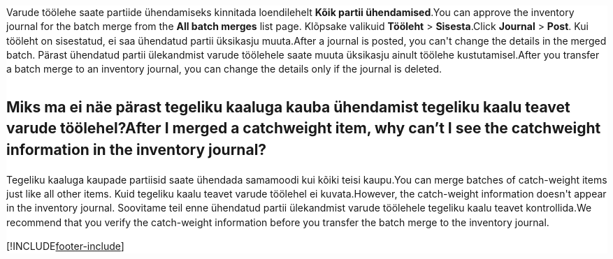 <span data-ttu-id="5b7e1-256">Varude töölehe saate partiide ühendamiseks kinnitada loendilehelt **Kõik partii ühendamised**.</span><span class="sxs-lookup"><span data-stu-id="5b7e1-256">You can approve the inventory journal for the batch merge from the **All batch merges** list page.</span></span> <span data-ttu-id="5b7e1-257">Klõpsake valikuid **Tööleht** &gt; **Sisesta**.</span><span class="sxs-lookup"><span data-stu-id="5b7e1-257">Click **Journal** &gt; **Post**.</span></span> <span data-ttu-id="5b7e1-258">Kui tööleht on sisestatud, ei saa ühendatud partii üksikasju muuta.</span><span class="sxs-lookup"><span data-stu-id="5b7e1-258">After a journal is posted, you can't change the details in the merged batch.</span></span> <span data-ttu-id="5b7e1-259">Pärast ühendatud partii ülekandmist varude töölehele saate muuta üksikasju ainult töölehe kustutamisel.</span><span class="sxs-lookup"><span data-stu-id="5b7e1-259">After you transfer a batch merge to an inventory journal, you can change the details only if the journal is deleted.</span></span>

## <a name="after-i-merged-a-catchweight-item-why-cant-i-see-the-catchweight-information-in-the-inventory-journal"></a><span data-ttu-id="5b7e1-260">Miks ma ei näe pärast tegeliku kaaluga kauba ühendamist tegeliku kaalu teavet varude töölehel?</span><span class="sxs-lookup"><span data-stu-id="5b7e1-260">After I merged a catchweight item, why can’t I see the catchweight information in the inventory journal?</span></span>
<span data-ttu-id="5b7e1-261">Tegeliku kaaluga kaupade partiisid saate ühendada samamoodi kui kõiki teisi kaupu.</span><span class="sxs-lookup"><span data-stu-id="5b7e1-261">You can merge batches of catch-weight items just like all other items.</span></span> <span data-ttu-id="5b7e1-262">Kuid tegeliku kaalu teavet varude töölehel ei kuvata.</span><span class="sxs-lookup"><span data-stu-id="5b7e1-262">However, the catch-weight information doesn't appear in the inventory journal.</span></span> <span data-ttu-id="5b7e1-263">Soovitame teil enne ühendatud partii ülekandmist varude töölehele tegeliku kaalu teavet kontrollida.</span><span class="sxs-lookup"><span data-stu-id="5b7e1-263">We recommend that you verify the catch-weight information before you transfer the batch merge to the inventory journal.</span></span>


[!INCLUDE[footer-include](../../includes/footer-banner.md)]